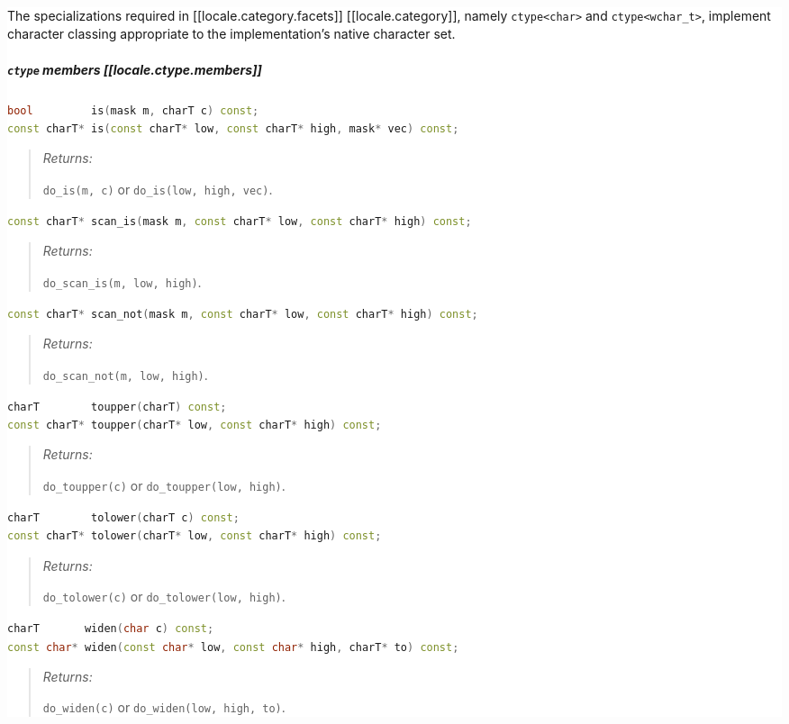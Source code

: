 The specializations required in [[locale.category.facets]]
[[locale.category]], namely `ctype<char>` and `ctype<wchar_t>`,
implement character classing appropriate to the implementation’s native
character set.

##### `ctype` members <a id="locale.ctype.members">[[locale.ctype.members]]</a>

``` cpp
bool         is(mask m, charT c) const;
const charT* is(const charT* low, const charT* high, mask* vec) const;
```

> *Returns:*
>
> `do_is(m, c)` or `do_is(low, high, vec)`.

``` cpp
const charT* scan_is(mask m, const charT* low, const charT* high) const;
```

> *Returns:*
>
> `do_scan_is(m, low, high)`.

``` cpp
const charT* scan_not(mask m, const charT* low, const charT* high) const;
```

> *Returns:*
>
> `do_scan_not(m, low, high)`.

``` cpp
charT        toupper(charT) const;
const charT* toupper(charT* low, const charT* high) const;
```

> *Returns:*
>
> `do_toupper(c)` or `do_toupper(low, high)`.

``` cpp
charT        tolower(charT c) const;
const charT* tolower(charT* low, const charT* high) const;
```

> *Returns:*
>
> `do_tolower(c)` or `do_tolower(low, high)`.

``` cpp
charT       widen(char c) const;
const char* widen(const char* low, const char* high, charT* to) const;
```

> *Returns:*
>
> `do_widen(c)` or `do_widen(low, high, to)`.
